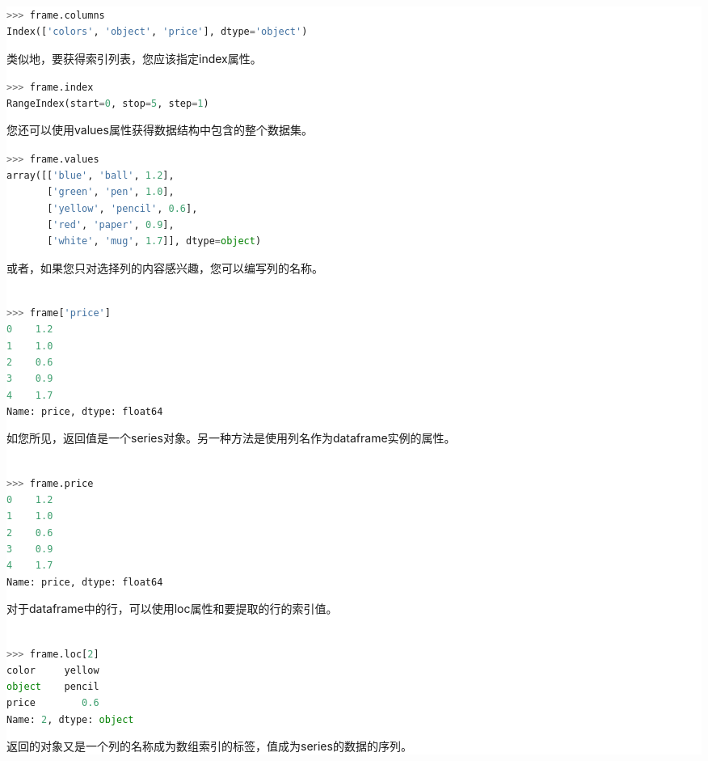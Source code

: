 ```python
>>> frame.columns
Index(['colors', 'object', 'price'], dtype='object')
```

类似地，要获得索引列表，您应该指定index属性。

```python
>>> frame.index
RangeIndex(start=0, stop=5, step=1)
```

您还可以使用values属性获得数据结构中包含的整个数据集。

```python
>>> frame.values
array([['blue', 'ball', 1.2],
       ['green', 'pen', 1.0],
       ['yellow', 'pencil', 0.6],
       ['red', 'paper', 0.9],
       ['white', 'mug', 1.7]], dtype=object)

```

或者，如果您只对选择列的内容感兴趣，您可以编写列的名称。

```python

>>> frame['price']
0    1.2
1    1.0
2    0.6
3    0.9
4    1.7
Name: price, dtype: float64
```

如您所见，返回值是一个series对象。另一种方法是使用列名作为dataframe实例的属性。

```python

>>> frame.price
0    1.2
1    1.0
2    0.6
3    0.9
4    1.7
Name: price, dtype: float64
```

对于dataframe中的行，可以使用loc属性和要提取的行的索引值。

```python

>>> frame.loc[2]
color     yellow
object    pencil
price        0.6
Name: 2, dtype: object
```
返回的对象又是一个列的名称成为数组索引的标签，值成为series的数据的序列。
